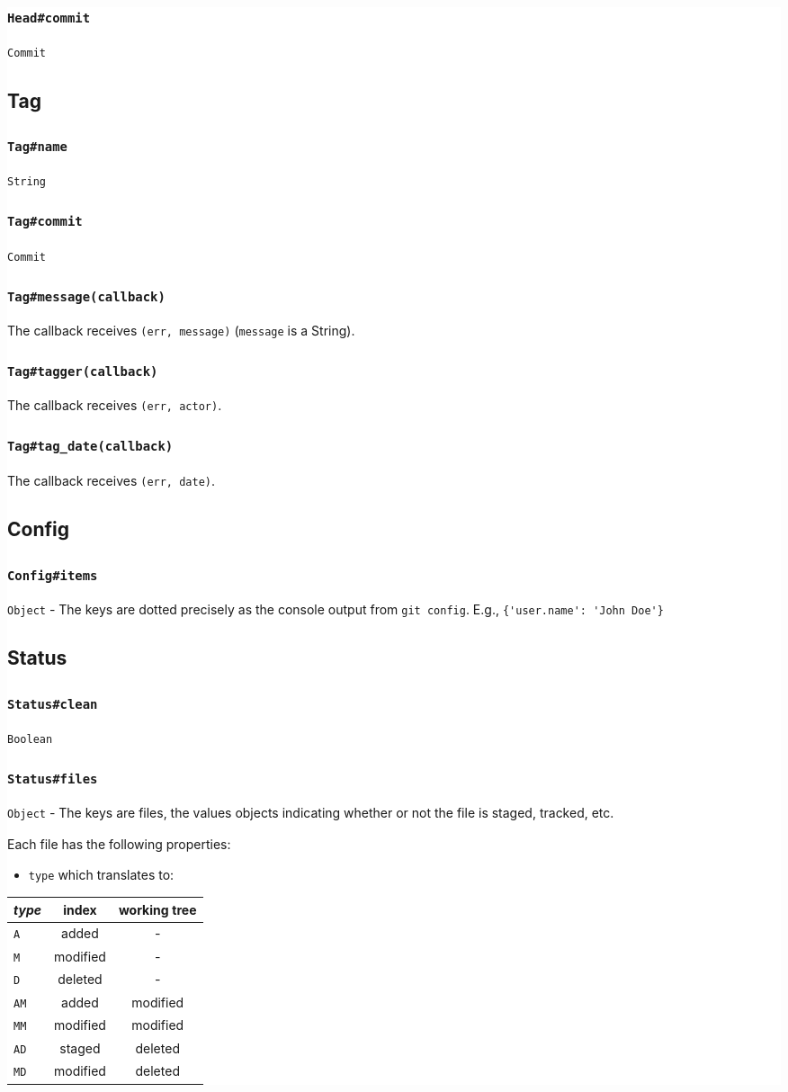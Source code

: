 ### `Head#commit`
`Commit`

## Tag
### `Tag#name`
`String`

### `Tag#commit`
`Commit`

### `Tag#message(callback)`
The callback receives `(err, message)` (`message` is a String).

### `Tag#tagger(callback)`
The callback receives `(err, actor)`.

### `Tag#tag_date(callback)`
The callback receives `(err, date)`.

## Config
### `Config#items`
`Object` - The keys are dotted precisely as the console output from `git config`. E.g., `{'user.name': 'John Doe'}`

## Status
### `Status#clean`
`Boolean`

### `Status#files`
`Object` - The keys are files, the values objects indicating whether or not
the file is staged, tracked, etc.

Each file has the following properties:

  * `type` which translates to:

| _type_   | index     | working tree |
| :---     | :-------: | :-----------:|
| `A `     | added     | -            |
| `M `     | modified  | -            |
| `D `     | deleted   | -            |
| `AM`     | added     | modified     |
| `MM`     | modified  | modified     |
| `AD`     | staged    | deleted      |
| `MD`     | modified  | deleted      |
